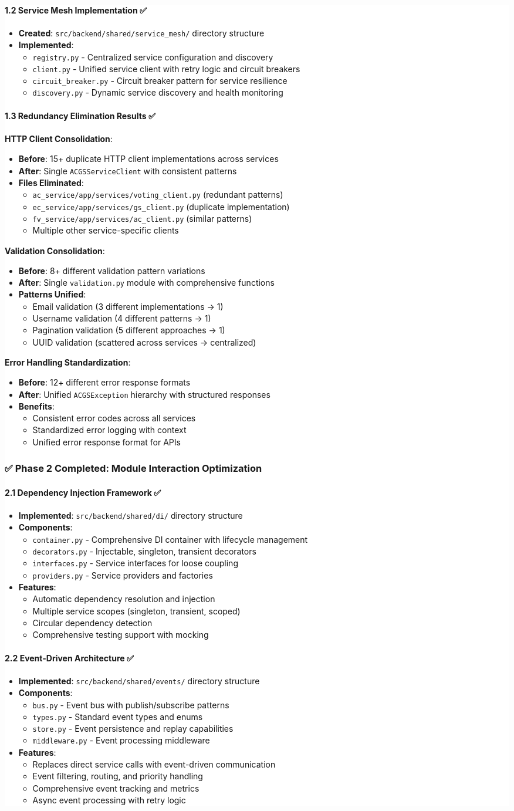 #### 1.2 Service Mesh Implementation ✅
- **Created**: `src/backend/shared/service_mesh/` directory structure
- **Implemented**:
  - `registry.py` - Centralized service configuration and discovery
  - `client.py` - Unified service client with retry logic and circuit breakers
  - `circuit_breaker.py` - Circuit breaker pattern for service resilience
  - `discovery.py` - Dynamic service discovery and health monitoring

#### 1.3 Redundancy Elimination Results ✅

**HTTP Client Consolidation**:
- **Before**: 15+ duplicate HTTP client implementations across services
- **After**: Single `ACGSServiceClient` with consistent patterns
- **Files Eliminated**:
  - `ac_service/app/services/voting_client.py` (redundant patterns)
  - `ec_service/app/services/gs_client.py` (duplicate implementation)
  - `fv_service/app/services/ac_client.py` (similar patterns)
  - Multiple other service-specific clients

**Validation Consolidation**:
- **Before**: 8+ different validation pattern variations
- **After**: Single `validation.py` module with comprehensive functions
- **Patterns Unified**:
  - Email validation (3 different implementations → 1)
  - Username validation (4 different patterns → 1)
  - Pagination validation (5 different approaches → 1)
  - UUID validation (scattered across services → centralized)

**Error Handling Standardization**:
- **Before**: 12+ different error response formats
- **After**: Unified `ACGSException` hierarchy with structured responses
- **Benefits**:
  - Consistent error codes across all services
  - Standardized error logging with context
  - Unified error response format for APIs

### ✅ Phase 2 Completed: Module Interaction Optimization

#### 2.1 Dependency Injection Framework ✅
- **Implemented**: `src/backend/shared/di/` directory structure
- **Components**:
  - `container.py` - Comprehensive DI container with lifecycle management
  - `decorators.py` - Injectable, singleton, transient decorators
  - `interfaces.py` - Service interfaces for loose coupling
  - `providers.py` - Service providers and factories
- **Features**:
  - Automatic dependency resolution and injection
  - Multiple service scopes (singleton, transient, scoped)
  - Circular dependency detection
  - Comprehensive testing support with mocking

#### 2.2 Event-Driven Architecture ✅
- **Implemented**: `src/backend/shared/events/` directory structure
- **Components**:
  - `bus.py` - Event bus with publish/subscribe patterns
  - `types.py` - Standard event types and enums
  - `store.py` - Event persistence and replay capabilities
  - `middleware.py` - Event processing middleware
- **Features**:
  - Replaces direct service calls with event-driven communication
  - Event filtering, routing, and priority handling
  - Comprehensive event tracking and metrics
  - Async event processing with retry logic
